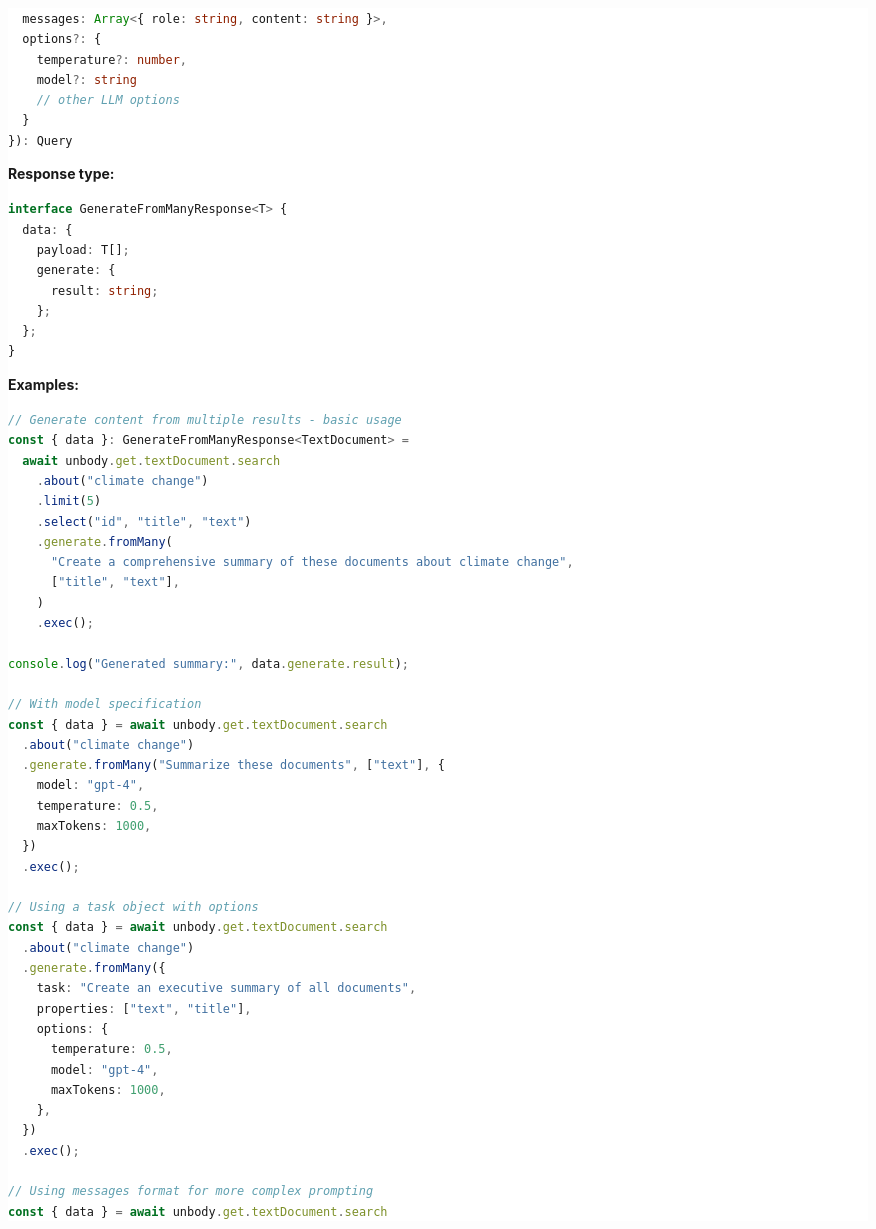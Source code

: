 ```typescript
  messages: Array<{ role: string, content: string }>,
  options?: {
    temperature?: number,
    model?: string
    // other LLM options
  }
}): Query
```

**Response type:**

```typescript
interface GenerateFromManyResponse<T> {
  data: {
    payload: T[];
    generate: {
      result: string;
    };
  };
}
```

**Examples:**

```typescript
// Generate content from multiple results - basic usage
const { data }: GenerateFromManyResponse<TextDocument> =
  await unbody.get.textDocument.search
    .about("climate change")
    .limit(5)
    .select("id", "title", "text")
    .generate.fromMany(
      "Create a comprehensive summary of these documents about climate change",
      ["title", "text"],
    )
    .exec();

console.log("Generated summary:", data.generate.result);

// With model specification
const { data } = await unbody.get.textDocument.search
  .about("climate change")
  .generate.fromMany("Summarize these documents", ["text"], {
    model: "gpt-4",
    temperature: 0.5,
    maxTokens: 1000,
  })
  .exec();

// Using a task object with options
const { data } = await unbody.get.textDocument.search
  .about("climate change")
  .generate.fromMany({
    task: "Create an executive summary of all documents",
    properties: ["text", "title"],
    options: {
      temperature: 0.5,
      model: "gpt-4",
      maxTokens: 1000,
    },
  })
  .exec();

// Using messages format for more complex prompting
const { data } = await unbody.get.textDocument.search
```